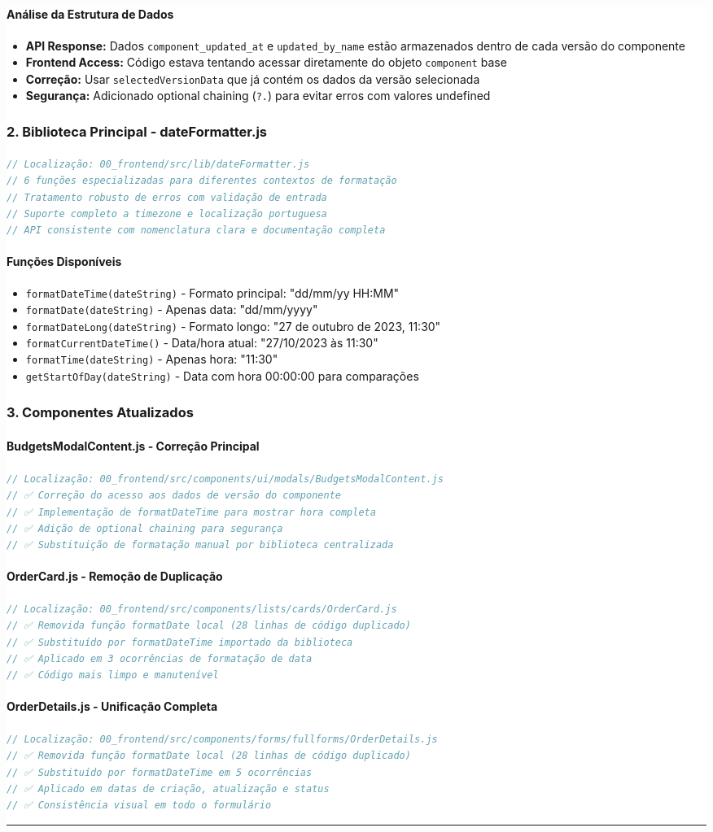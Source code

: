 #### **Análise da Estrutura de Dados**
- **API Response:** Dados `component_updated_at` e `updated_by_name` estão armazenados dentro de cada versão do componente
- **Frontend Access:** Código estava tentando acessar diretamente do objeto `component` base
- **Correção:** Usar `selectedVersionData` que já contém os dados da versão selecionada
- **Segurança:** Adicionado optional chaining (`?.`) para evitar erros com valores undefined

### **2. Biblioteca Principal - dateFormatter.js**
```javascript
// Localização: 00_frontend/src/lib/dateFormatter.js
// 6 funções especializadas para diferentes contextos de formatação
// Tratamento robusto de erros com validação de entrada
// Suporte completo a timezone e localização portuguesa
// API consistente com nomenclatura clara e documentação completa
```

#### **Funções Disponíveis**
- `formatDateTime(dateString)` - Formato principal: "dd/mm/yy HH:MM"
- `formatDate(dateString)` - Apenas data: "dd/mm/yyyy"
- `formatDateLong(dateString)` - Formato longo: "27 de outubro de 2023, 11:30"
- `formatCurrentDateTime()` - Data/hora atual: "27/10/2023 às 11:30"
- `formatTime(dateString)` - Apenas hora: "11:30"
- `getStartOfDay(dateString)` - Data com hora 00:00:00 para comparações

### **3. Componentes Atualizados**

#### **BudgetsModalContent.js** - Correção Principal
```javascript
// Localização: 00_frontend/src/components/ui/modals/BudgetsModalContent.js
// ✅ Correção do acesso aos dados de versão do componente
// ✅ Implementação de formatDateTime para mostrar hora completa
// ✅ Adição de optional chaining para segurança
// ✅ Substituição de formatação manual por biblioteca centralizada
```

#### **OrderCard.js** - Remoção de Duplicação
```javascript
// Localização: 00_frontend/src/components/lists/cards/OrderCard.js
// ✅ Removida função formatDate local (28 linhas de código duplicado)
// ✅ Substituído por formatDateTime importado da biblioteca
// ✅ Aplicado em 3 ocorrências de formatação de data
// ✅ Código mais limpo e manutenível
```

#### **OrderDetails.js** - Unificação Completa
```javascript
// Localização: 00_frontend/src/components/forms/fullforms/OrderDetails.js
// ✅ Removida função formatDate local (28 linhas de código duplicado)
// ✅ Substituído por formatDateTime em 5 ocorrências
// ✅ Aplicado em datas de criação, atualização e status
// ✅ Consistência visual em todo o formulário
```

---
